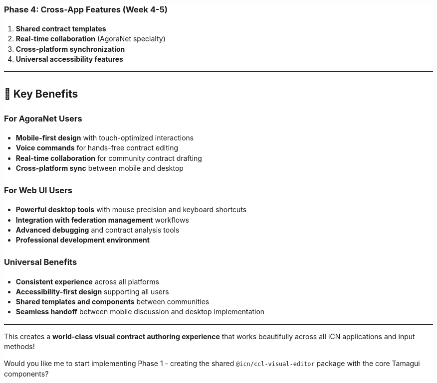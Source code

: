 ### **Phase 4: Cross-App Features (Week 4-5)**

1. **Shared contract templates**
2. **Real-time collaboration** (AgoraNet specialty)
3. **Cross-platform synchronization**
4. **Universal accessibility features**

---

## 🌟 **Key Benefits**

### **For AgoraNet Users**
- **Mobile-first design** with touch-optimized interactions
- **Voice commands** for hands-free contract editing
- **Real-time collaboration** for community contract drafting
- **Cross-platform sync** between mobile and desktop

### **For Web UI Users**
- **Powerful desktop tools** with mouse precision and keyboard shortcuts
- **Integration with federation management** workflows
- **Advanced debugging** and contract analysis tools
- **Professional development environment**

### **Universal Benefits**
- **Consistent experience** across all platforms
- **Accessibility-first design** supporting all users
- **Shared templates and components** between communities
- **Seamless handoff** between mobile discussion and desktop implementation

---

This creates a **world-class visual contract authoring experience** that works beautifully across all ICN applications and input methods!

Would you like me to start implementing Phase 1 - creating the shared `@icn/ccl-visual-editor` package with the core Tamagui components? 